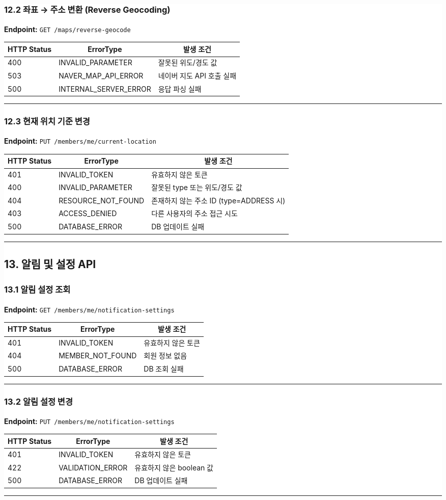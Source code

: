 
### 12.2 좌표 → 주소 변환 (Reverse Geocoding)
**Endpoint:** `GET /maps/reverse-geocode`

| HTTP Status | ErrorType | 발생 조건 |
|-------------|-----------|----------|
| 400 | INVALID_PARAMETER | 잘못된 위도/경도 값 |
| 503 | NAVER_MAP_API_ERROR | 네이버 지도 API 호출 실패 |
| 500 | INTERNAL_SERVER_ERROR | 응답 파싱 실패 |

---

### 12.3 현재 위치 기준 변경
**Endpoint:** `PUT /members/me/current-location`

| HTTP Status | ErrorType | 발생 조건 |
|-------------|-----------|----------|
| 401 | INVALID_TOKEN | 유효하지 않은 토큰 |
| 400 | INVALID_PARAMETER | 잘못된 type 또는 위도/경도 값 |
| 404 | RESOURCE_NOT_FOUND | 존재하지 않는 주소 ID (type=ADDRESS 시) |
| 403 | ACCESS_DENIED | 다른 사용자의 주소 접근 시도 |
| 500 | DATABASE_ERROR | DB 업데이트 실패 |

---

## 13. 알림 및 설정 API

### 13.1 알림 설정 조회
**Endpoint:** `GET /members/me/notification-settings`

| HTTP Status | ErrorType | 발생 조건 |
|-------------|-----------|----------|
| 401 | INVALID_TOKEN | 유효하지 않은 토큰 |
| 404 | MEMBER_NOT_FOUND | 회원 정보 없음 |
| 500 | DATABASE_ERROR | DB 조회 실패 |

---

### 13.2 알림 설정 변경
**Endpoint:** `PUT /members/me/notification-settings`

| HTTP Status | ErrorType | 발생 조건 |
|-------------|-----------|----------|
| 401 | INVALID_TOKEN | 유효하지 않은 토큰 |
| 422 | VALIDATION_ERROR | 유효하지 않은 boolean 값 |
| 500 | DATABASE_ERROR | DB 업데이트 실패 |

---